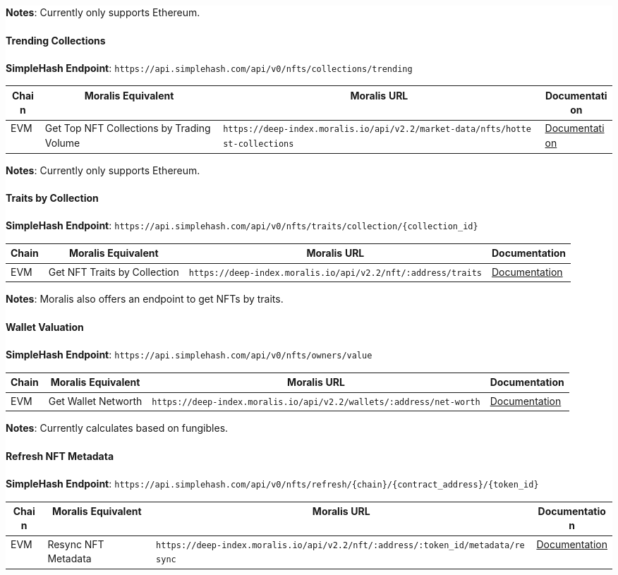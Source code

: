 </div>

**Notes**: Currently only supports Ethereum.

#### Trending Collections

**SimpleHash Endpoint**: `https://api.simplehash.com/api/v0/nfts/collections/trending`

<div className="simplehash-migration-table">

| Chain | Moralis Equivalent                        | Moralis URL                                                                   | Documentation                                                                                                   |
| ----- | ----------------------------------------- | ----------------------------------------------------------------------------- | --------------------------------------------------------------------------------------------------------------- |
| EVM   | Get Top NFT Collections by Trading Volume | `https://deep-index.moralis.io/api/v2.2/market-data/nfts/hottest-collections` | [Documentation](https://docs.moralis.com/web3-data-api/evm/reference/get-top-nft-collections-by-trading-volume) |

</div>

**Notes**: Currently only supports Ethereum.

#### Traits by Collection

**SimpleHash Endpoint**: `https://api.simplehash.com/api/v0/nfts/traits/collection/{collection_id}`

<div className="simplehash-migration-table">

| Chain | Moralis Equivalent           | Moralis URL                                                  | Documentation                                                                                      |
| ----- | ---------------------------- | ------------------------------------------------------------ | -------------------------------------------------------------------------------------------------- |
| EVM   | Get NFT Traits by Collection | `https://deep-index.moralis.io/api/v2.2/nft/:address/traits` | [Documentation](https://docs.moralis.com/web3-data-api/evm/reference/get-nft-traits-by-collection) |

</div>

**Notes**: Moralis also offers an endpoint to get NFTs by traits.

#### Wallet Valuation

**SimpleHash Endpoint**: `https://api.simplehash.com/api/v0/nfts/owners/value`

<div className="simplehash-migration-table">

| Chain | Moralis Equivalent  | Moralis URL                                                         | Documentation                                                                                         |
| ----- | ------------------- | ------------------------------------------------------------------- | ----------------------------------------------------------------------------------------------------- |
| EVM   | Get Wallet Networth | `https://deep-index.moralis.io/api/v2.2/wallets/:address/net-worth` | [Documentation](https://docs.moralis.com/web3-data-api/evm/reference/wallet-api/get-wallet-net-worth) |

</div>

**Notes**: Currently calculates based on fungibles.

#### Refresh NFT Metadata

**SimpleHash Endpoint**: `https://api.simplehash.com/api/v0/nfts/refresh/{chain}/{contract_address}/{token_id}`

<div className="simplehash-migration-table">

| Chain | Moralis Equivalent  | Moralis URL                                                                     | Documentation                                                                         |
| ----- | ------------------- | ------------------------------------------------------------------------------- | ------------------------------------------------------------------------------------- |
| EVM   | Resync NFT Metadata | `https://deep-index.moralis.io/api/v2.2/nft/:address/:token_id/metadata/resync` | [Documentation](https://docs.moralis.com/web3-data-api/evm/reference/resync-metadata) |

</div>
